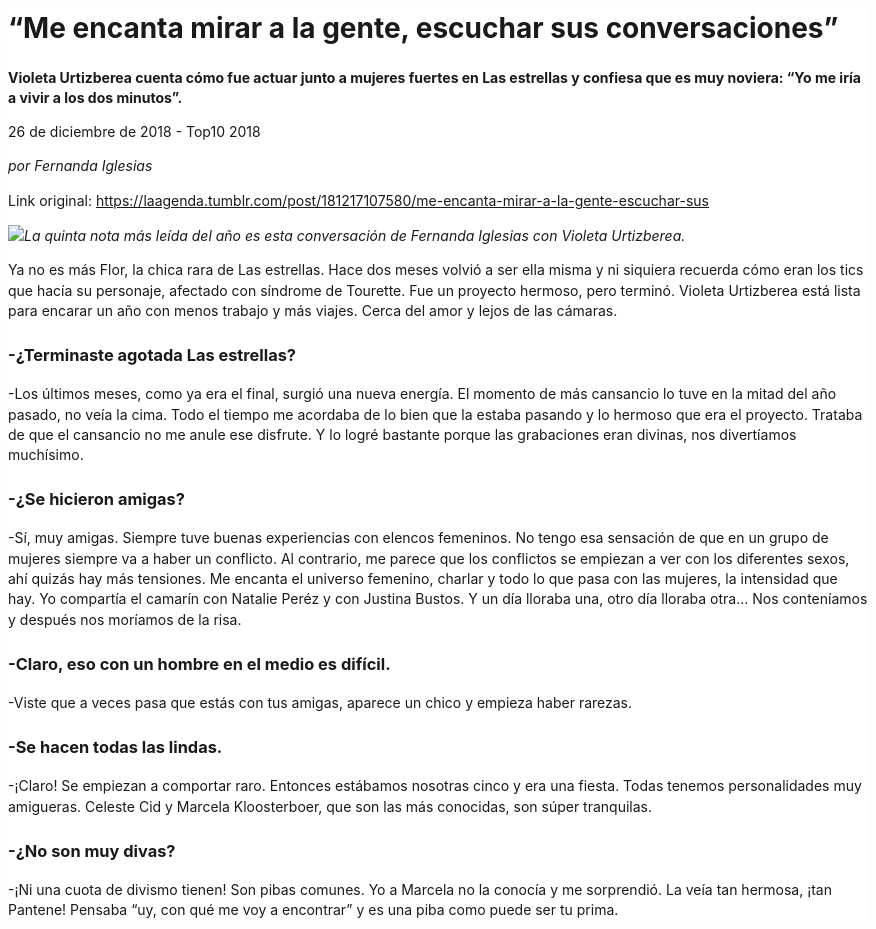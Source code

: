 # “Me encanta mirar a la gente, escuchar sus conversaciones”

**Violeta Urtizberea cuenta cómo fue actuar junto a mujeres fuertes en Las estrellas y confiesa que es muy noviera: “Yo me iría a vivir a los dos minutos”.**

26 de diciembre de 2018 - Top10 2018

_por Fernanda Iglesias_

Link original: https://laagenda.tumblr.com/post/181217107580/me-encanta-mirar-a-la-gente-escuchar-sus

![](https://64.media.tumblr.com/0115f09e36d86ac0ed333d5faf535a3d/tumblr_inline_pkcm2dUOwC1t6q87u_500.jpg)*La quinta nota más leída del año es esta conversación de Fernanda Iglesias con Violeta Urtizberea.*

Ya no es más Flor, la chica rara de Las estrellas. Hace dos meses volvió a ser ella misma y ni siquiera recuerda cómo eran los tics que hacía su personaje, afectado con síndrome de Tourette. Fue un proyecto hermoso, pero terminó. Violeta Urtizberea está lista para encarar un año con menos trabajo y más viajes. Cerca del amor y lejos de las cámaras.


### -¿Terminaste agotada Las estrellas?

-Los últimos meses, como ya era el final, surgió una nueva energía. El momento de más cansancio lo tuve en la mitad del año pasado, no veía la cima. Todo el tiempo me acordaba de lo bien que la estaba pasando y lo hermoso que era el proyecto. Trataba de que el cansancio no me anule ese disfrute. Y lo logré bastante porque las grabaciones eran divinas, nos divertíamos muchísimo.


### -¿Se hicieron amigas?

-Sí, muy amigas. Siempre tuve buenas experiencias con elencos femeninos. No tengo esa sensación de que en un grupo de mujeres siempre va a haber un conflicto. Al contrario, me parece que los conflictos se empiezan a ver con los diferentes sexos, ahí quizás hay más tensiones. Me encanta el universo femenino, charlar y todo lo que pasa con las mujeres, la intensidad que hay. Yo compartía el camarín con Natalie Peréz y con Justina Bustos. Y un día lloraba una, otro día lloraba otra… Nos conteníamos y después nos moríamos de la risa.


### -Claro, eso con un hombre en el medio es difícil.

-Viste que a veces pasa que estás con tus amigas, aparece un chico y empieza haber rarezas.


### -Se hacen todas las lindas.

-¡Claro! Se empiezan a comportar raro. Entonces estábamos nosotras cinco y era una fiesta. Todas tenemos personalidades muy amigueras. Celeste Cid y Marcela Kloosterboer, que son las más conocidas, son súper tranquilas.


### -¿No son muy divas?

-¡Ni una cuota de divismo tienen! Son pibas comunes. Yo a Marcela no la conocía y me sorprendió. La veía tan hermosa, ¡tan Pantene! Pensaba “uy, con qué me voy a encontrar” y es una piba como puede ser tu prima.
